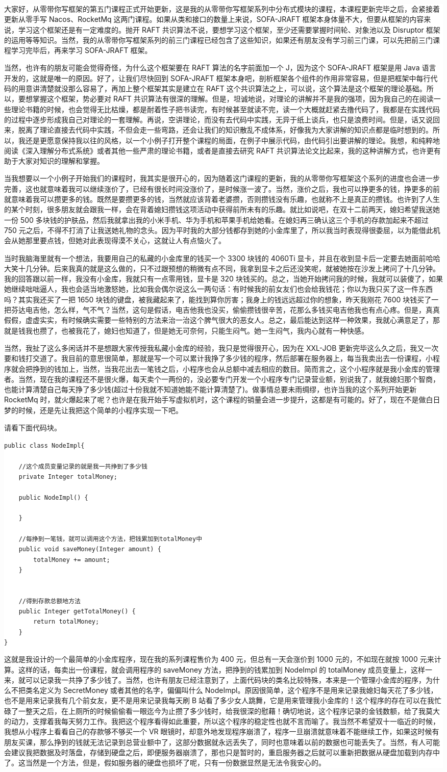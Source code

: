 大家好，从零带你写框架的第五门课程正式开始更新，这是我的从零带你写框架系列中分布式模块的课程，本课程更新完毕之后，会紧接着更新从零手写 Nacos、RocketMq 这两门课程。如果从类和接口的数量上来说，SOFA-JRAFT 框架本身体量不大，但要从框架的内容来说，学习这个框架还是有一定难度的。抛开 RAFT 共识算法不说，要想学习这个框架，至少还需要掌握时间轮、对象池以及 Disruptor 框架的运用等等知识。当然，我的从零带你写框架系列的前三门课程已经包含了这些知识，如果还有朋友没有学习前三门课，可以先把前三门课程学习完毕后，再来学习 SOFA-JRAFT 框架。

当然，也许有的朋友可能会觉得奇怪，为什么这个框架要在 RAFT 算法的名字前面加一个 J，因为这个 SOFA-JRAFT 框架是用 Java 语言开发的，这就是唯一的原因。好了，让我们尽快回到 SOFA-JRAFT 框架本身吧，剖析框架各个组件的作用非常容易，但是把框架中每行代码的用意讲清楚就没那么容易了，再加上整个框架其实是建立在 RAFT 这个共识算法之上，可以说，这个算法是这个框架的理论基础。所以，要想掌握这个框架，势必要对 RAFT 共识算法有很深的理解。但是，坦诚地说，对理论的讲解并不是我的强项，因为我自己的在阅读一些理论书籍的时候，也会觉得无比枯燥，都是耐着性子把书读完，有时候甚至就读不完，读一个大概就赶紧去撸代码了，我都是在实践代码的过程中逐步形成我自己对理论的一套理解。再说，空讲理论，而没有去代码中实践，无异于纸上谈兵，也只是浪费时间。但是，话又说回来，脱离了理论直接去代码中实践，不但会走一些弯路，还会让我们的知识散乱不成体系，好像我为大家讲解的知识点都是临时想到的。所以，我还是更愿意保持我以往的风格，以一个小例子打开整个课程的局面，在例子中展示代码，由代码引出要讲解的理论。我想，和纯粹地阅读《深入理解分布式系统》或者其他一些严肃的理论书籍，或者是直接去研究 RAFT 共识算法论文比起来，我的这种讲解方式，也许更有助于大家对知识的理解和掌握。

当我想要以一个小例子开始我们的课程时，我其实是很开心的，因为随着这门课程的更新，我的从零带你写框架这个系列的进度也会进一步完善，这也就意味着我可以继续涨价了，已经有很长时间没涨价了，是时候涨一波了。当然，涨价之后，我也可以挣更多的钱，挣更多的前就意味着我可以攒更多的钱。既然是要攒更多的钱，当然就应该背着老婆攒，否则攒钱没有乐趣，也就称不上是真正的攒钱。也许到了人生的某个时刻，很多朋友就会跟我一样，会在背着媳妇攒钱这项活动中获得前所未有的乐趣。就比如说吧，在双十二前两天，媳妇希望我送她一份 500 多块钱的护肤品，然后我就拿出我的小米手机、华为手机和苹果手机给她看。在媳妇再三确认这三个手机的存款加起来不超过 750 元之后，不得不打消了让我送她礼物的念头。因为平时我的大部分钱都存到她的小金库里了，所以我当时表现得很委屈，以为能借此机会从她那里要点钱，但她对此表现得漠不关心，这就让人有点恼火了。

当时我脑海里就有一个想法，我要用自己的私藏的小金库里的钱买一个 3300 块钱的 4060Ti 显卡，并且在收到显卡后一定要去她面前哈哈大笑十几分钟。后来我真的就是这么做的，只不过跟预想的稍微有点不同，我拿到显卡之后还没笑呢，就被她按在沙发上拷问了十几分钟。我的回答跟以前一样，我没有小金库，我就只有一点零用钱，显卡是 320 块钱买的。总之，当她开始拷问我的时候，我就可以装傻了，如果她继续咄咄逼人，我也会适当地激怒她，比如我会偶尔说这么一两句话：有时候我的前女友们也会给我钱花；你以为我只买了这一件东西吗？其实我还买了一把 1650 块钱的键盘，被我藏起来了，能找到算你厉害；我身上的钱远远超过你的想象，昨天我刚花 7600 块钱买了一把芬达电吉他，怎么样，气不气？当然，这句是假话，电吉他我也没买，偷偷攒钱很辛苦，花那么多钱买电吉他我也有点心疼。但是，真真假假，虚虚实实，有时候确实需要一些特别的方法来治一治这个脾气很大的恶女人。总之，最后能达到这样一种效果，我就心满意足了，那就是钱我也攒了，也被我花了，媳妇也知道了，但是她无可奈何，只能生闷气。她一生闷气，我内心就有一种快感。

当然，我扯了这么多闲话并不是想跟大家传授我私藏小金库的经验，我只是觉得很开心，因为在 XXL-JOB 更新完毕这么久之后，我又一次要和钱打交道了。我目前的意思很简单，那就是写一个可以累计我挣了多少钱的程序，然后部署在服务器上，每当我卖出去一份课程，小程序就会把挣到的钱加上，当然，当我花出去一笔钱之后，小程序也会从总额中减去相应的数目。简而言之，这个小程序就是我小金库的管理者。当然，现在我的课程还不是很火爆，每天卖个一两份的，没必要专门开发一个小程序专门记录营业额，别说我了，就我媳妇那个智商，也能计算清楚自己每天挣了多少钱(超过十份我就不知道她能不能计算清楚了)。做事情总要未雨绸缪，也许当我的这个系列开始更新 RocketMq 时，就火爆起来了呢？也许是在我开始手写虚拟机时，这个课程的销量会进一步提升，这都是有可能的。好了，现在不是做白日梦的时候，还是先让我把这个简单的小程序实现一下吧。

请看下面代码块。

```
public class NodeImpl{

    //这个成员变量记录的就是我一共挣到了多少钱
    private Integer totalMoney;

    public NodeImpl() {
       
    }

    //每挣到一笔钱，就可以调用这个方法，把钱累加到totalMoney中
    public void saveMoney(Integer amount) {
        totalMoney += amount;
    }


    //得到存款总额地方法
	public Integer getTotalMoney() {
        return totalMoney;
    }
} 
```

这就是我设计的一个最简单的小金库程序，现在我的系列课程售价为 400 元，但总有一天会涨价到 1000 元的，不如现在就按 1000 元来计算。这样的话，每卖出一份课程，就会调用程序的 saveMoney 方法，把挣到的钱累加到 NodeImpl 的 totalMoney 成员变量上，这样一来，就可以记录我一共挣了多少钱了。当然，也许有朋友已经注意到了，上面代码块的类名比较特殊，本来是一个管理小金库的程序，为什么不把类名定义为 SecretMoney 或者其他的名字，偏偏叫什么 NodeImpl。原因很简单，这个程序不是用来记录我媳妇每天花了多少钱，也不是用来记录我有几个前女友，更不是用来记录我每天刷 B 站看了多少女人跳舞，它是用来管理我小金库的！这个程序的存在可以在我忙碌了一整天之后，在上厕所的时候偷偷看一眼迄今为止攒了多少钱时，给我很深的慰藉！确切地说，这个程序记录的金钱数额，给了我莫大的动力，支撑着我每天努力工作。我把这个程序看得如此重要，所以这个程序的稳定性也就不言而喻了。我当然不希望双十一临近的时候，我想从小程序上看看自己的存款够不够买一个 VR 眼镜时，却意外地发现程序崩溃了，程序一旦崩溃就意味着不能继续工作，如果这时候有朋友买课，那么挣到的钱就无法记录到总营业额中了，这部分数据就永远丢失了，同时也意味着以前的数据也可能丢失了。当然，有人可能会建议我把数据及时落盘，存储到硬盘之后，即便服务器崩溃了，那也只是暂时的，重启服务器之后就可以重新把数据从硬盘加载到内存中了。这当然是一个方法，但是，假如服务器的硬盘也损坏了呢，只有一份数据显然是无法令我安心的。

